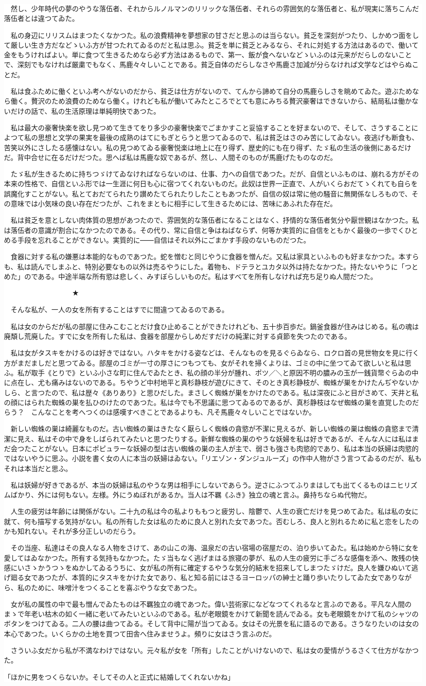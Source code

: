 　然し、少年時代の夢のやうな落伍者、それからルノルマンのリリックな落伍者、それらの雰囲気的な落伍者と、私が現実に落ちこんだ落伍者とは違つてゐた。

　私の身辺にリリスムはまつたくなかつた。私の浪費精神を夢想家の甘さだと思ふのは当らない。貧乏を深刻がつたり、しかめつ面をして厳しい生き方だなどゝいふ方が甘つたれてゐるのだと私は思ふ。貧乏を単に貧乏とみるなら、それに対処する方法はあるので、働いて金をもうければよい。単に食つて生きるためなら必ず方法はあるもので、第一、飯が食へないなどゝいふのは元来がだらしのないことで、深刻でもなければ厳粛でもなく、馬鹿々々しいことである。貧乏自体のだらしなさや馬鹿さ加減が分らなければ文学などはやらぬことだ。

　私は食ふために働くといふ考へがないのだから、貧乏は仕方がないので、てんから諦めて自分の馬鹿らしさを眺めてゐた。遊ぶためなら働く。贅沢のため浪費のためなら働く。けれども私が働いてみたところでとても意にみちる贅沢豪奢はできないから、結局私は働かないだけの話で、私の生活原理は単純明快であつた。

　私は最大の豪奢快楽を欲し見つめて生きてをり多少の豪奢快楽でごまかすこと妥協することを好まないので、そして、さうすることによつて私の思想と文学の果実を最後の成熟のはてにもぎとらうと思つてゐるので、私は貧乏はさのみ苦にしてゐない。夜逃げも断食も、苦笑以外にさしたる感懐はない。私の見つめてゐる豪奢悦楽は地上に在り得ず、歴史的にも在り得ず、たゞ私の生活の後側にあるだけだ。背中合せに在るだけだつた。思へば私は馬鹿な奴であるが、然し、人間そのものが馬鹿げたものなのだ。

　たゞ私が生きるために持ちつゞけてゐなければならないのは、仕事、力への自信であつた。だが、自信といふものは、崩れる方がその本来の性格で、自信といふ形では一生涯に何日も心に宿つてくれないものだ。此奴は世界一正直で、人がいくらおだてゝくれても自らを誤魔化すことがない。私とておだてられたり讃めたてられたりしたこともあつたが、自信の奴は常に他の騒音に無関係なしろもので、その意味では小気味の良い存在だつたが、これをまともに相手にして生きるためには、苦味にあふれた存在だ。

　私は貧乏を意としない肉体質の思想があつたので、雰囲気的な落伍者になることはなく、抒情的な落伍者気分や厭世観はなかつた。私は落伍者の意識が割合になかつたのである。その代り、常に自信と争はねばならず、何等か実質的に自信をともかく最後の一歩でくひとめる手段を忘れることができない。実質的に――自信はそれ以外にごまかす手段のないものだつた。

　食器に対する私の嫌悪は本能的なものであつた。蛇を憎むと同じやうに食器を憎んだ。又私は家具といふものも好まなかつた。本すらも、私は読んでしまふと、特別必要なもの以外は売るやうにした。着物も、ドテラとユカタ以外は持たなかつた。持たないやうに「つとめた」のである。中途半端な所有慾は悲しく、みすぼらしいものだ。私はすべてを所有しなければ充ち足りぬ人間だつた。



　　　　　　　　　　★



　そんな私が、一人の女を所有することはすでに間違つてゐるのである。

　私は女のからだが私の部屋に住みこむことだけ食ひ止めることができたけれども、五十歩百歩だ。鍋釜食器が住みはじめる。私の魂は廃頽し荒廃した。すでに女を所有した私は、食器を部屋からしめだすだけの純潔に対する貞節を失つたのである。

　私は女がタスキをかけるのは好きではない。ハタキをかける姿などは、そんなものを見るぐらゐなら、ロクロ首の見世物女を見に行く方がまだましだと思つてゐる。部屋のゴミが一寸の厚さにつもつても、女がそれを掃くよりは、ゴミの中に坐つてゐて欲しいと私は思ふ。私が取手《とりで》といふ小さな町に住んでゐたとき、私の顔の半分が腫れ、ポツ／＼と原因不明の膿みの玉が一銭貨幣ぐらゐの中に点在し、尤も痛みはないのである。ちやうど中村地平と真杉静枝が遊びにきて、そのとき真杉静枝が、蜘蛛が巣をかけたんぢやないかしら、と言つたので、私は歴々《ありあり》と思ひだした。まさしく蜘蛛が巣をかけたのである。私は深夜にふと目がさめて、天井と私の顔にはられた蜘蛛の巣を払ひのけたのであつた。私は今でも不思議に思つてゐるのであるが、真杉静枝はなぜ蜘蛛の巣を直覚したのだらう？　こんなことを考へつくのは感嘆すべきことであるよりも、凡そ馬鹿々々しいことではないか。

　新しい蜘蛛の巣は綺麗なものだ。古い蜘蛛の巣はきたなく厭らしく蜘蛛の貪慾が不潔に見えるが、新しい蜘蛛の巣は蜘蛛の貪慾まで清潔に見え、私はその中で身をしばられてみたいと思つたりする。新鮮な蜘蛛の巣のやうな妖婦を私は好きであるが、そんな人には私はまだ会つたことがない。日本にポピュラーな妖婦の型は古い蜘蛛の巣の主人が主で、弱さも強さも肉慾的であり、私は本当の妖婦は肉慾的ではないやうに思ふ。小説を書く女の人に本当の妖婦はゐない。「リエゾン・ダンジュルーズ」の作中人物がさう言つてゐるのだが、私もそれは本当だと思ふ。

　私は妖婦が好きであるが、本当の妖婦は私のやうな男は相手にしないであらう。逆さにふつてふりまはしても出てくるものはニヒリズムばかり、外には何もない。左様。外にうぬぼれがあるか。当人は不羈《ふき》独立の魂と言ふ。鼻持ちならぬ代物だ。

　人生の疲労は年齢には関係がない。二十九の私は今の私よりももつと疲労し、陰鬱で、人生の衰亡だけを見つめてゐた。私は私の女に就て、何も描写する気持がない。私の所有した女は私のために良人と別れた女であつた。否むしろ、良人と別れるために私と恋をしたのかも知れない。それが多分正しいのだらう。

　その当座、私達はその良人なる人物をさけて、あの山この海、温泉だの古い宿場の宿屋だの、泊り歩いてゐた。私は始めから特に女を愛してはゐなかつた。所有する気持もなかつた。たゞ当もなく逃げまはる旅寝の夢が、私の人生の疲労に手ごろな感傷を添へ、敗残の快感にいさゝかうつゝをぬかしてゐるうちに、女が私の所有に確定するやうな気分的結末を招来してしまつたゞけだ。良人を嫌ひぬいて逃げ廻る女であつたが、本質的にタスキをかけた女であり、私と知る前にはさるヨーロッパの紳士と踊り歩いたりしてゐた女でありながら、私のために、味噌汁をつくることを喜ぶやうな女であつた。

　女が私の属性の中で最も憎んでゐたものは不羈独立の魂であつた。偉い芸術家になどなつてくれるなと言ふのである。平凡な人間のまゝで年老い枯木の如く一緒に老いてみたいといふのである。私が老眼鏡をかけて新聞を読んでゐる。女も老眼鏡をかけて私のシャツのボタンをつけてゐる。二人の腰は曲つてゐる。そして背中に陽が当つてゐる。女はその光景を私に語るのである。さうなりたいのは女の本心であつた。いくらかの土地を買つて田舎へ住みませうよ。頻りに女はさう言ふのだ。

　さういふ女だから私が不満なわけではない。元々私が女を「所有」したことがいけないので、私は女の愛情がうるさくて仕方がなかつた。

「ほかに男をつくらないか。そしてその人と正式に結婚してくれないかね」
